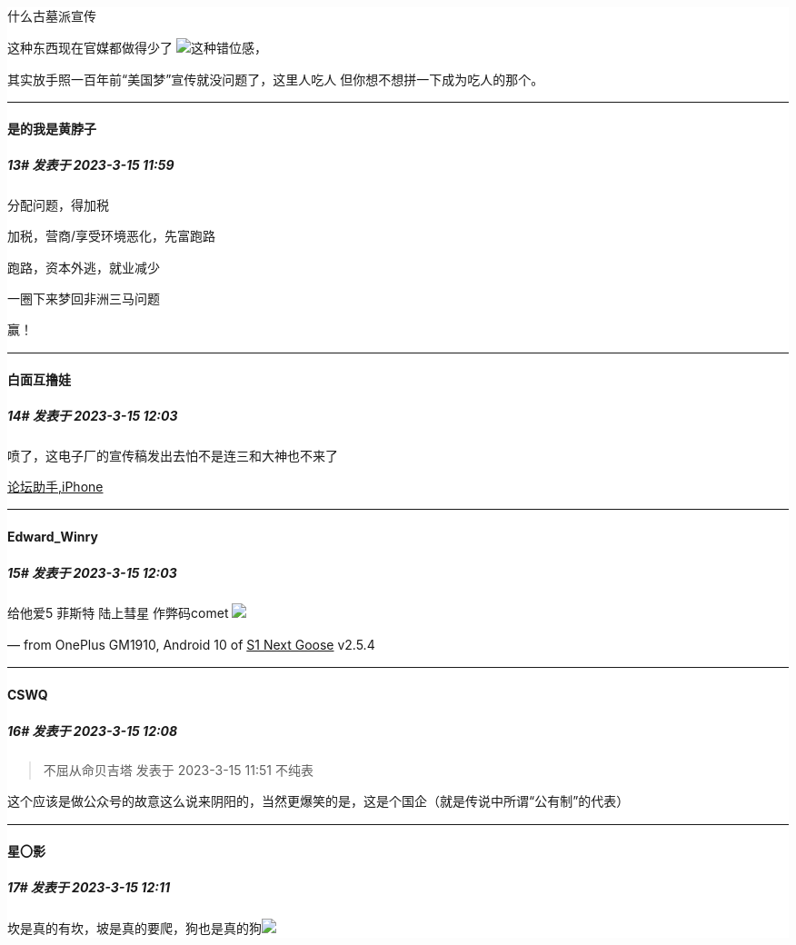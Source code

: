 什么古墓派宣传

这种东西现在官媒都做得少了</blockquote>
<img src="https://static.saraba1st.com/image/smiley/face2017/013.png" referrerpolicy="no-referrer">这种错位感，

其实放手照一百年前“美国梦”宣传就没问题了，这里人吃人 但你想不想拼一下成为吃人的那个。

*****

####  是的我是黄脖子  
##### 13#       发表于 2023-3-15 11:59

分配问题，得加税

加税，营商/享受环境恶化，先富跑路

跑路，资本外逃，就业减少

一圈下来梦回非洲三马问题

赢！

*****

####  白面互撸娃  
##### 14#       发表于 2023-3-15 12:03

喷了，这电子厂的宣传稿发出去怕不是连三和大神也不来了

[论坛助手,iPhone](https://bbs.saraba1st.com/2b/forum.php?mod=viewthread&amp;tid=2029836)

*****

####  Edward_Winry  
##### 15#       发表于 2023-3-15 12:03

给他爱5 菲斯特 陆上彗星 作弊码comet
<img src="https://static.saraba1st.com/image/smiley/face2017/002.png" referrerpolicy="no-referrer">

— from OnePlus GM1910, Android 10 of [S1 Next Goose](https://pan.baidu.com/s/1mi43uRm) v2.5.4

*****

####  CSWQ  
##### 16#       发表于 2023-3-15 12:08

<blockquote>不屈从命贝吉塔 发表于 2023-3-15 11:51
不纯表</blockquote>
这个应该是做公众号的故意这么说来阴阳的，当然更爆笑的是，这是个国企（就是传说中所谓“公有制”的代表）

*****

####  星〇影  
##### 17#       发表于 2023-3-15 12:11

坎是真的有坎，坡是真的要爬，狗也是真的狗<img src="https://static.saraba1st.com/image/smiley/face2017/003.png" referrerpolicy="no-referrer">
